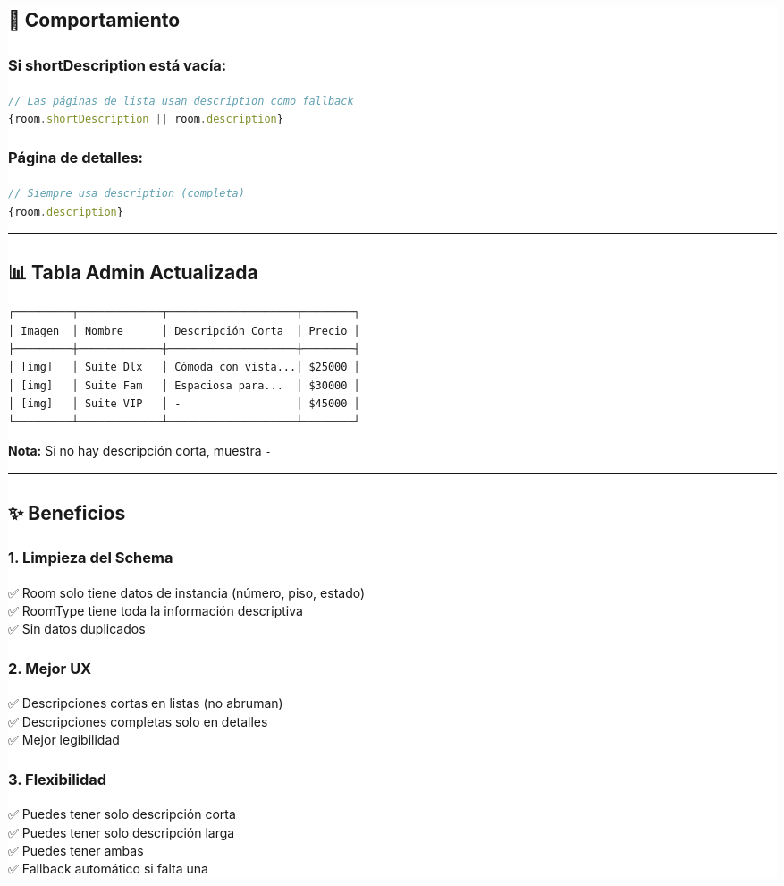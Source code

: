 
## 🔄 Comportamiento

### **Si shortDescription está vacía:**
```javascript
// Las páginas de lista usan description como fallback
{room.shortDescription || room.description}
```

### **Página de detalles:**
```javascript
// Siempre usa description (completa)
{room.description}
```

---

## 📊 Tabla Admin Actualizada

```
┌─────────┬─────────────┬────────────────────┬────────┐
│ Imagen  │ Nombre      │ Descripción Corta  │ Precio │
├─────────┼─────────────┼────────────────────┼────────┤
│ [img]   │ Suite Dlx   │ Cómoda con vista...│ $25000 │
│ [img]   │ Suite Fam   │ Espaciosa para...  │ $30000 │
│ [img]   │ Suite VIP   │ -                  │ $45000 │
└─────────┴─────────────┴────────────────────┴────────┘
```

**Nota:** Si no hay descripción corta, muestra `-`

---

## ✨ Beneficios

### **1. Limpieza del Schema**
✅ Room solo tiene datos de instancia (número, piso, estado)  
✅ RoomType tiene toda la información descriptiva  
✅ Sin datos duplicados  

### **2. Mejor UX**
✅ Descripciones cortas en listas (no abruman)  
✅ Descripciones completas solo en detalles  
✅ Mejor legibilidad  

### **3. Flexibilidad**
✅ Puedes tener solo descripción corta  
✅ Puedes tener solo descripción larga  
✅ Puedes tener ambas  
✅ Fallback automático si falta una  
